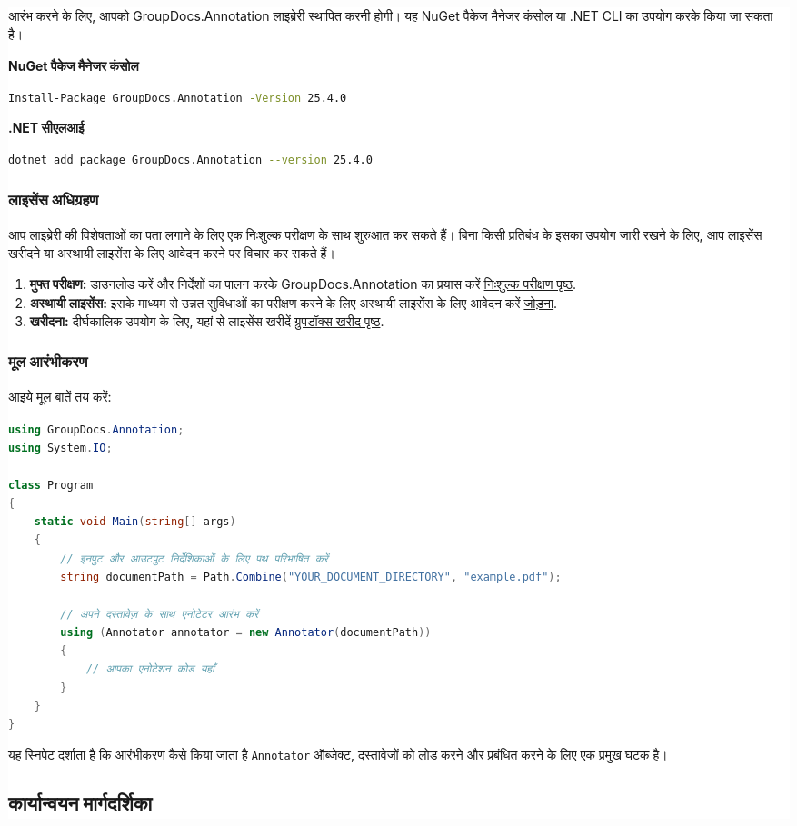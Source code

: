 आरंभ करने के लिए, आपको GroupDocs.Annotation लाइब्रेरी स्थापित करनी होगी। यह NuGet पैकेज मैनेजर कंसोल या .NET CLI का उपयोग करके किया जा सकता है।

**NuGet पैकेज मैनेजर कंसोल**

```bash
Install-Package GroupDocs.Annotation -Version 25.4.0
```

**.NET सीएलआई**

```bash
dotnet add package GroupDocs.Annotation --version 25.4.0
```

### लाइसेंस अधिग्रहण

आप लाइब्रेरी की विशेषताओं का पता लगाने के लिए एक निःशुल्क परीक्षण के साथ शुरुआत कर सकते हैं। बिना किसी प्रतिबंध के इसका उपयोग जारी रखने के लिए, आप लाइसेंस खरीदने या अस्थायी लाइसेंस के लिए आवेदन करने पर विचार कर सकते हैं।

1. **मुफ्त परीक्षण:** डाउनलोड करें और निर्देशों का पालन करके GroupDocs.Annotation का प्रयास करें [निःशुल्क परीक्षण पृष्ठ](https://releases.groupdocs.com/annotation/net/).
2. **अस्थायी लाइसेंस:** इसके माध्यम से उन्नत सुविधाओं का परीक्षण करने के लिए अस्थायी लाइसेंस के लिए आवेदन करें [जोड़ना](https://purchase.groupdocs.com/temporary-license/).
3. **खरीदना:** दीर्घकालिक उपयोग के लिए, यहां से लाइसेंस खरीदें [ग्रुपडॉक्स खरीद पृष्ठ](https://purchase.groupdocs.com/buy).

### मूल आरंभीकरण

आइये मूल बातें तय करें:

```csharp
using GroupDocs.Annotation;
using System.IO;

class Program
{
    static void Main(string[] args)
    {
        // इनपुट और आउटपुट निर्देशिकाओं के लिए पथ परिभाषित करें
        string documentPath = Path.Combine("YOUR_DOCUMENT_DIRECTORY", "example.pdf");
        
        // अपने दस्तावेज़ के साथ एनोटेटर आरंभ करें
        using (Annotator annotator = new Annotator(documentPath))
        {
            // आपका एनोटेशन कोड यहाँ
        }
    }
}
```

यह स्निपेट दर्शाता है कि आरंभीकरण कैसे किया जाता है `Annotator` ऑब्जेक्ट, दस्तावेजों को लोड करने और प्रबंधित करने के लिए एक प्रमुख घटक है।

## कार्यान्वयन मार्गदर्शिका
